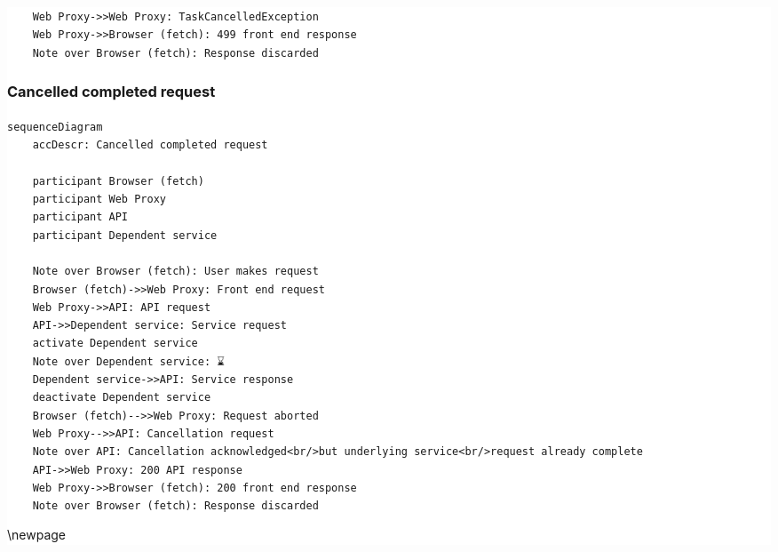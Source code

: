 ```mermaid
    Web Proxy->>Web Proxy: TaskCancelledException
    Web Proxy->>Browser (fetch): 499 front end response
    Note over Browser (fetch): Response discarded
```

### Cancelled completed request

```mermaid
sequenceDiagram
    accDescr: Cancelled completed request

    participant Browser (fetch)
    participant Web Proxy
    participant API
    participant Dependent service

    Note over Browser (fetch): User makes request
    Browser (fetch)->>Web Proxy: Front end request
    Web Proxy->>API: API request
    API->>Dependent service: Service request
    activate Dependent service
    Note over Dependent service: ⌛
    Dependent service->>API: Service response
    deactivate Dependent service
    Browser (fetch)-->>Web Proxy: Request aborted
    Web Proxy-->>API: Cancellation request
    Note over API: Cancellation acknowledged<br/>but underlying service<br/>request already complete
    API->>Web Proxy: 200 API response
    Web Proxy->>Browser (fetch): 200 front end response
    Note over Browser (fetch): Response discarded
```


\newpage
